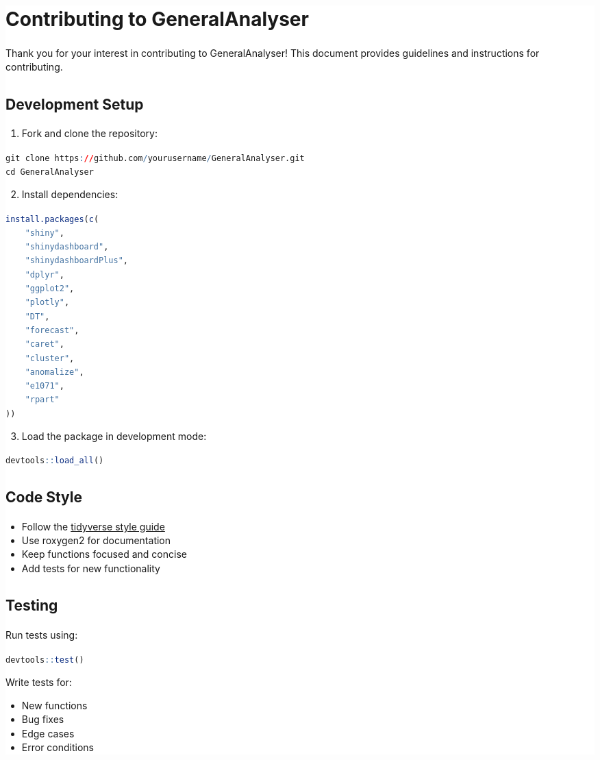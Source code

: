 # Contributing to GeneralAnalyser

Thank you for your interest in contributing to GeneralAnalyser! This document provides guidelines and instructions for contributing.

## Development Setup

1. Fork and clone the repository:
```R
git clone https://github.com/yourusername/GeneralAnalyser.git
cd GeneralAnalyser
```

2. Install dependencies:
```R
install.packages(c(
    "shiny",
    "shinydashboard",
    "shinydashboardPlus",
    "dplyr",
    "ggplot2",
    "plotly",
    "DT",
    "forecast",
    "caret",
    "cluster",
    "anomalize",
    "e1071",
    "rpart"
))
```

3. Load the package in development mode:
```R
devtools::load_all()
```

## Code Style

- Follow the [tidyverse style guide](https://style.tidyverse.org/)
- Use roxygen2 for documentation
- Keep functions focused and concise
- Add tests for new functionality

## Testing

Run tests using:
```R
devtools::test()
```

Write tests for:
- New functions
- Bug fixes
- Edge cases
- Error conditions
